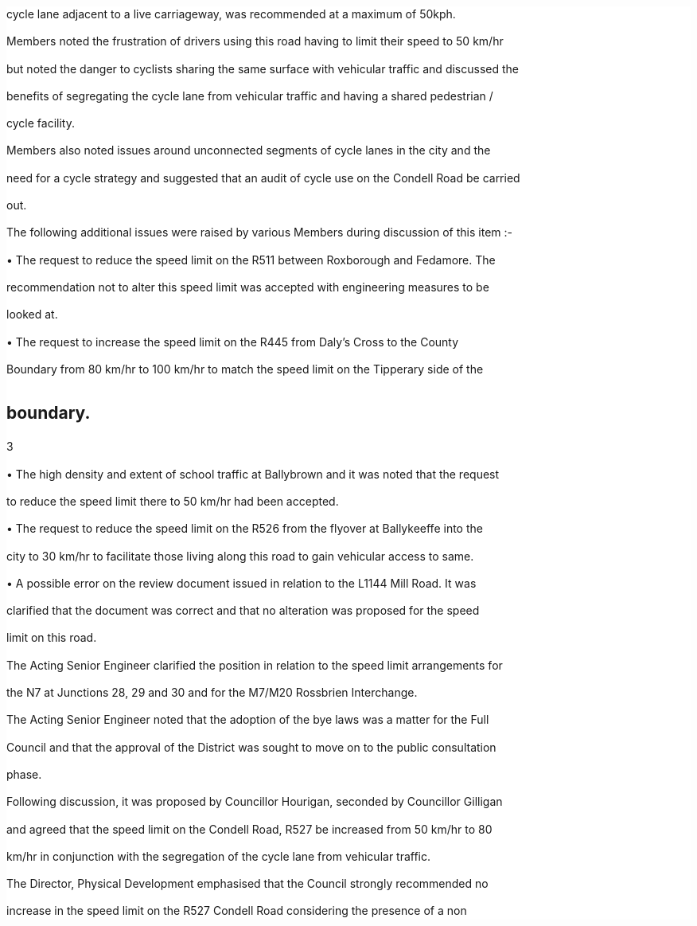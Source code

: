 cycle lane adjacent to a live carriageway, was recommended at a maximum of 50kph.

Members noted the frustration of drivers using this road having to limit their speed to 50 km/hr

but noted the danger to cyclists sharing the same surface with vehicular traffic and discussed the

benefits of segregating the cycle lane from vehicular traffic and having a shared pedestrian /

cycle facility.

Members also noted issues around unconnected segments of cycle lanes in the city and the

need for a cycle strategy and suggested that an audit of cycle use on the Condell Road be carried

out.

The following additional issues were raised by various Members during discussion of this item :-

• The request to reduce the speed limit on the R511 between Roxborough and Fedamore. The

recommendation not to alter this speed limit was accepted with engineering measures to be

looked at.

• The request to increase the speed limit on the R445 from Daly’s Cross to the County

Boundary from 80 km/hr to 100 km/hr to match the speed limit on the Tipperary side of the

boundary.
---
3

• The high density and extent of school traffic at Ballybrown and it was noted that the request

to reduce the speed limit there to 50 km/hr had been accepted.

• The request to reduce the speed limit on the R526 from the flyover at Ballykeeffe into the

city to 30 km/hr to facilitate those living along this road to gain vehicular access to same.

• A possible error on the review document issued in relation to the L1144 Mill Road. It was

clarified that the document was correct and that no alteration was proposed for the speed

limit on this road.

The Acting Senior Engineer clarified the position in relation to the speed limit arrangements for

the N7 at Junctions 28, 29 and 30 and for the M7/M20 Rossbrien Interchange.

The Acting Senior Engineer noted that the adoption of the bye laws was a matter for the Full

Council and that the approval of the District was sought to move on to the public consultation

phase.

Following discussion, it was proposed by Councillor Hourigan, seconded by Councillor Gilligan

and agreed that the speed limit on the Condell Road, R527 be increased from 50 km/hr to 80

km/hr in conjunction with the segregation of the cycle lane from vehicular traffic.

The Director, Physical Development emphasised that the Council strongly recommended no

increase in the speed limit on the R527 Condell Road considering the presence of a non
